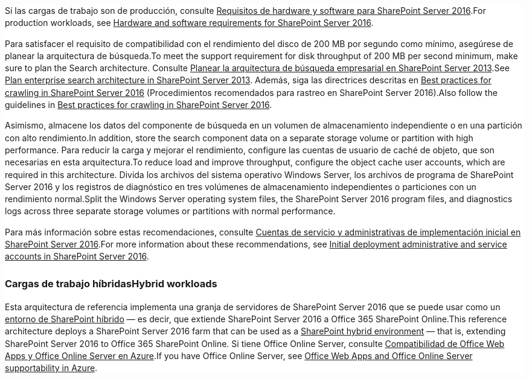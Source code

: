 <span data-ttu-id="5e6e5-208">Si las cargas de trabajo son de producción, consulte [Requisitos de hardware y software para SharePoint Server 2016][sharepoint-reqs].</span><span class="sxs-lookup"><span data-stu-id="5e6e5-208">For production workloads, see [Hardware and software requirements for SharePoint Server 2016][sharepoint-reqs].</span></span> 

<span data-ttu-id="5e6e5-209">Para satisfacer el requisito de compatibilidad con el rendimiento del disco de 200 MB por segundo como mínimo, asegúrese de planear la arquitectura de búsqueda.</span><span class="sxs-lookup"><span data-stu-id="5e6e5-209">To meet the support requirement for disk throughput of 200 MB per second minimum, make sure to plan the Search architecture.</span></span> <span data-ttu-id="5e6e5-210">Consulte [Planear la arquitectura de búsqueda empresarial en SharePoint Server 2013][sharepoint-search].</span><span class="sxs-lookup"><span data-stu-id="5e6e5-210">See [Plan enterprise search architecture in SharePoint Server 2013][sharepoint-search].</span></span> <span data-ttu-id="5e6e5-211">Además, siga las directrices descritas en [Best practices for crawling in SharePoint Server 2016][sharepoint-crawling] (Procedimientos recomendados para rastreo en SharePoint Server 2016).</span><span class="sxs-lookup"><span data-stu-id="5e6e5-211">Also follow the guidelines in [Best practices for crawling in SharePoint Server 2016][sharepoint-crawling].</span></span>

<span data-ttu-id="5e6e5-212">Asimismo, almacene los datos del componente de búsqueda en un volumen de almacenamiento independiente o en una partición con alto rendimiento.</span><span class="sxs-lookup"><span data-stu-id="5e6e5-212">In addition, store the search component data on a separate storage volume or partition with high performance.</span></span> <span data-ttu-id="5e6e5-213">Para reducir la carga y mejorar el rendimiento, configure las cuentas de usuario de caché de objeto, que son necesarias en esta arquitectura.</span><span class="sxs-lookup"><span data-stu-id="5e6e5-213">To reduce load and improve throughput, configure the object cache user accounts, which are required in this architecture.</span></span> <span data-ttu-id="5e6e5-214">Divida los archivos del sistema operativo Windows Server, los archivos de programa de SharePoint Server 2016 y los registros de diagnóstico en tres volúmenes de almacenamiento independientes o particiones con un rendimiento normal.</span><span class="sxs-lookup"><span data-stu-id="5e6e5-214">Split the Windows Server operating system files, the SharePoint Server 2016 program files, and diagnostics logs across three separate storage volumes or partitions with normal performance.</span></span> 

<span data-ttu-id="5e6e5-215">Para más información sobre estas recomendaciones, consulte [Cuentas de servicio y administrativas de implementación inicial en SharePoint Server 2016][sharepoint-accounts].</span><span class="sxs-lookup"><span data-stu-id="5e6e5-215">For more information about these recommendations, see [Initial deployment administrative and service accounts in SharePoint Server 2016][sharepoint-accounts].</span></span>

### <a name="hybrid-workloads"></a><span data-ttu-id="5e6e5-216">Cargas de trabajo híbridas</span><span class="sxs-lookup"><span data-stu-id="5e6e5-216">Hybrid workloads</span></span>

<span data-ttu-id="5e6e5-217">Esta arquitectura de referencia implementa una granja de servidores de SharePoint Server 2016 que se puede usar como un [entorno de SharePoint híbrido][ sharepoint-hybrid] &mdash; es decir, que extiende SharePoint Server 2016 a Office 365 SharePoint Online.</span><span class="sxs-lookup"><span data-stu-id="5e6e5-217">This reference architecture deploys a SharePoint Server 2016 farm that can be used as a [SharePoint hybrid environment][sharepoint-hybrid] &mdash; that is, extending SharePoint Server 2016 to Office 365 SharePoint Online.</span></span> <span data-ttu-id="5e6e5-218">Si tiene Office Online Server, consulte [Compatibilidad de Office Web Apps y Office Online Server en Azure][office-web-apps].</span><span class="sxs-lookup"><span data-stu-id="5e6e5-218">If you have Office Online Server, see [Office Web Apps and Office Online Server supportability in Azure][office-web-apps].</span></span>


[availability-set]: /azure/virtual-machines/windows/manage-availability
[azure-portal]: https://portal.azure.com
[azure-ps]: /powershell/azure/overview
[azure-pricing]: https://azure.microsoft.com/en-us/pricing/calculator/
[bastion-host]: https://en.wikipedia.org/wiki/Bastion_host
[create-availability-group]: https://technet.microsoft.com/library/mt793548(v=office.16).aspx
[connect-to-vm]: /azure/virtual-machines/windows/quick-create-portal#connect-to-virtual-machine
[github]: https://github.com/mspnp/reference-architectures
[hybrid-ra]: ../hybrid-networking/index.md
[hybrid-vpn-ra]: ../hybrid-networking/vpn.md
[load-balancer]: /azure/load-balancer/load-balancer-internal-overview
[managed-disks]: /azure/storage/storage-managed-disks-overview
[minroles]: https://technet.microsoft.com/library/mt346114(v=office.16).aspx
[nsg]: /azure/virtual-network/virtual-networks-nsg
[office-web-apps]: https://support.microsoft.com/help/3199955/office-web-apps-and-office-online-server-supportability-in-azure
[paired-regions]: /azure/best-practices-availability-paired-regions
[readme]: https://github.com/mspnp/reference-architectures/tree/master/sharepoint/sharepoint-2016
[resource-group]: /azure/azure-resource-manager/resource-group-overview
[quotas]: /azure/azure-subscription-service-limits
[sharepoint-accounts]: https://technet.microsoft.com/library/ee662513(v=office.16).aspx
[sharepoint-crawling]: https://technet.microsoft.com/library/dn535606(v=office.16).aspx
[sharepoint-dr]: https://technet.microsoft.com/library/ff628971(v=office.16).aspx
[sharepoint-hybrid]: https://aka.ms/sphybrid
[sharepoint-minrole]: https://technet.microsoft.com/library/mt743705(v=office.16).aspx
[sharepoint-ops]: https://technet.microsoft.com/library/cc262289(v=office.16).aspx
[sharepoint-reqs]: https://technet.microsoft.com/library/cc262485(v=office.16).aspx
[sharepoint-search]: https://technet.microsoft.com/library/dn342836.aspx
[sql-always-on]: /sql/database-engine/availability-groups/windows/always-on-availability-groups-sql-server
[sql-performance]: /virtual-machines/windows/sql/virtual-machines-windows-sql-performance
[sql-server-capacity-planning]: https://technet.microsoft.com/library/cc298801(v=office.16).aspx
[sql-quorum]: https://technet.microsoft.com/library/cc731739(v=ws.11).aspx
[sql-sharepoint-best-practices]: https://technet.microsoft.com/library/hh292622(v=office.16).aspx
[tempdb]: /sql/relational-databases/databases/tempdb-database
[virtual-networks-nsg]: /azure/virtual-network/virtual-networks-nsg
[visio-download]: https://archcenter.azureedge.net/cdn/Sharepoint-2016.vsdx
[vm-sizes-general]: /azure/virtual-machines/windows/sizes-general
[vm-sizes-memory]: /azure/virtual-machines/windows/sizes-memory
[windows-n-tier]: ../virtual-machines-windows/n-tier.md